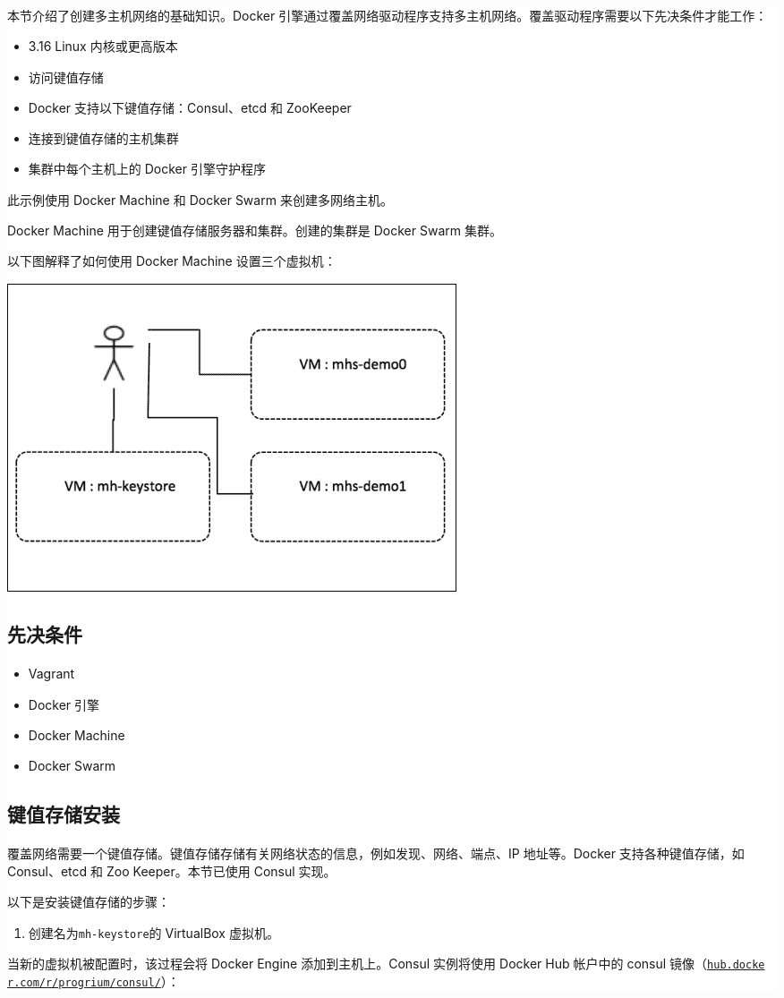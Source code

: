 本节介绍了创建多主机网络的基础知识。Docker 引擎通过覆盖网络驱动程序支持多主机网络。覆盖驱动程序需要以下先决条件才能工作：

+   3.16 Linux 内核或更高版本

+   访问键值存储

+   Docker 支持以下键值存储：Consul、etcd 和 ZooKeeper

+   连接到键值存储的主机集群

+   集群中每个主机上的 Docker 引擎守护程序

此示例使用 Docker Machine 和 Docker Swarm 来创建多网络主机。

Docker Machine 用于创建键值存储服务器和集群。创建的集群是 Docker Swarm 集群。

以下图解释了如何使用 Docker Machine 设置三个虚拟机：

![使用 Docker Machine 和 Docker Swarm 创建覆盖网络](img/00051.jpeg)

## 先决条件

+   Vagrant

+   Docker 引擎

+   Docker Machine

+   Docker Swarm

## 键值存储安装

覆盖网络需要一个键值存储。键值存储存储有关网络状态的信息，例如发现、网络、端点、IP 地址等。Docker 支持各种键值存储，如 Consul、etcd 和 Zoo Keeper。本节已使用 Consul 实现。

以下是安装键值存储的步骤：

1.  创建名为`mh-keystore`的 VirtualBox 虚拟机。

当新的虚拟机被配置时，该过程会将 Docker Engine 添加到主机上。Consul 实例将使用 Docker Hub 帐户中的 consul 镜像（[`hub.docker.com/r/progrium/consul/`](https://hub.docker.com/r/progrium/consul/)）：
